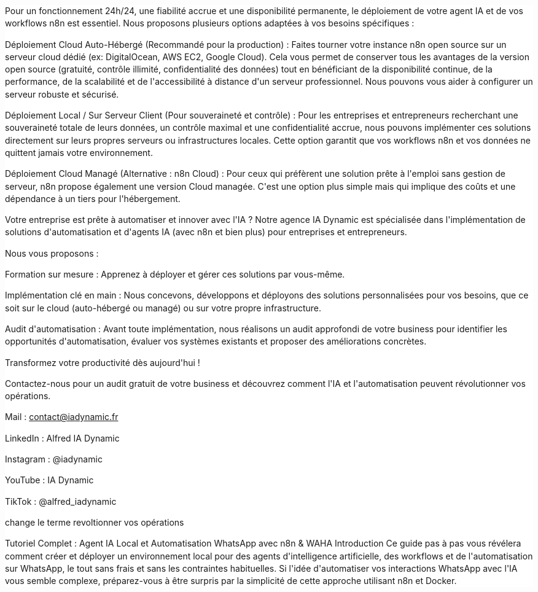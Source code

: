 Pour un fonctionnement 24h/24, une fiabilité accrue et une disponibilité permanente, le déploiement de votre agent IA et de vos workflows n8n est essentiel. Nous proposons plusieurs options adaptées à vos besoins spécifiques :

Déploiement Cloud Auto-Hébergé (Recommandé pour la production) : Faites tourner votre instance n8n open source sur un serveur cloud dédié (ex: DigitalOcean, AWS EC2, Google Cloud). Cela vous permet de conserver tous les avantages de la version open source (gratuité, contrôle illimité, confidentialité des données) tout en bénéficiant de la disponibilité continue, de la performance, de la scalabilité et de l'accessibilité à distance d'un serveur professionnel. Nous pouvons vous aider à configurer un serveur robuste et sécurisé.

Déploiement Local / Sur Serveur Client (Pour souveraineté et contrôle) : Pour les entreprises et entrepreneurs recherchant une souveraineté totale de leurs données, un contrôle maximal et une confidentialité accrue, nous pouvons implémenter ces solutions directement sur leurs propres serveurs ou infrastructures locales. Cette option garantit que vos workflows n8n et vos données ne quittent jamais votre environnement.

Déploiement Cloud Managé (Alternative : n8n Cloud) : Pour ceux qui préfèrent une solution prête à l'emploi sans gestion de serveur, n8n propose également une version Cloud managée. C'est une option plus simple mais qui implique des coûts et une dépendance à un tiers pour l'hébergement.

Votre entreprise est prête à automatiser et innover avec l'IA ?
Notre agence IA Dynamic est spécialisée dans l'implémentation de solutions d'automatisation et d'agents IA (avec n8n et bien plus) pour entreprises et entrepreneurs.

Nous vous proposons :

Formation sur mesure : Apprenez à déployer et gérer ces solutions par vous-même.

Implémentation clé en main : Nous concevons, développons et déployons des solutions personnalisées pour vos besoins, que ce soit sur le cloud (auto-hébergé ou managé) ou sur votre propre infrastructure.

Audit d'automatisation : Avant toute implémentation, nous réalisons un audit approfondi de votre business pour identifier les opportunités d'automatisation, évaluer vos systèmes existants et proposer des améliorations concrètes.

Transformez votre productivité dès aujourd'hui !

Contactez-nous pour un audit gratuit de votre business et découvrez comment l'IA et l'automatisation peuvent révolutionner vos opérations.

Mail : contact@iadynamic.fr

LinkedIn : Alfred IA Dynamic

Instagram : @iadynamic

YouTube : IA Dynamic

TikTok : @alfred_iadynamic







change le terme revoltionner vos opérations


Tutoriel Complet : Agent IA Local et Automatisation WhatsApp avec n8n & WAHA
Introduction
Ce guide pas à pas vous révélera comment créer et déployer un environnement local pour des agents d'intelligence artificielle, des workflows et de l'automatisation sur WhatsApp, le tout sans frais et sans les contraintes habituelles. Si l'idée d'automatiser vos interactions WhatsApp avec l'IA vous semble complexe, préparez-vous à être surpris par la simplicité de cette approche utilisant n8n et Docker.

